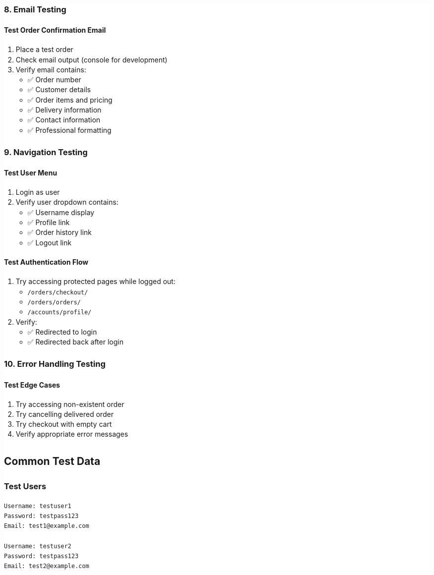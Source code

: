 ### 8. Email Testing

#### Test Order Confirmation Email
1. Place a test order
2. Check email output (console for development)
3. Verify email contains:
   - ✅ Order number
   - ✅ Customer details
   - ✅ Order items and pricing
   - ✅ Delivery information
   - ✅ Contact information
   - ✅ Professional formatting

### 9. Navigation Testing

#### Test User Menu
1. Login as user
2. Verify user dropdown contains:
   - ✅ Username display
   - ✅ Profile link
   - ✅ Order history link
   - ✅ Logout link

#### Test Authentication Flow
1. Try accessing protected pages while logged out:
   - `/orders/checkout/`
   - `/orders/orders/`
   - `/accounts/profile/`
2. Verify:
   - ✅ Redirected to login
   - ✅ Redirected back after login

### 10. Error Handling Testing

#### Test Edge Cases
1. Try accessing non-existent order
2. Try cancelling delivered order
3. Try checkout with empty cart
4. Verify appropriate error messages

## Common Test Data

### Test Users
```
Username: testuser1
Password: testpass123
Email: test1@example.com

Username: testuser2  
Password: testpass123
Email: test2@example.com
```
